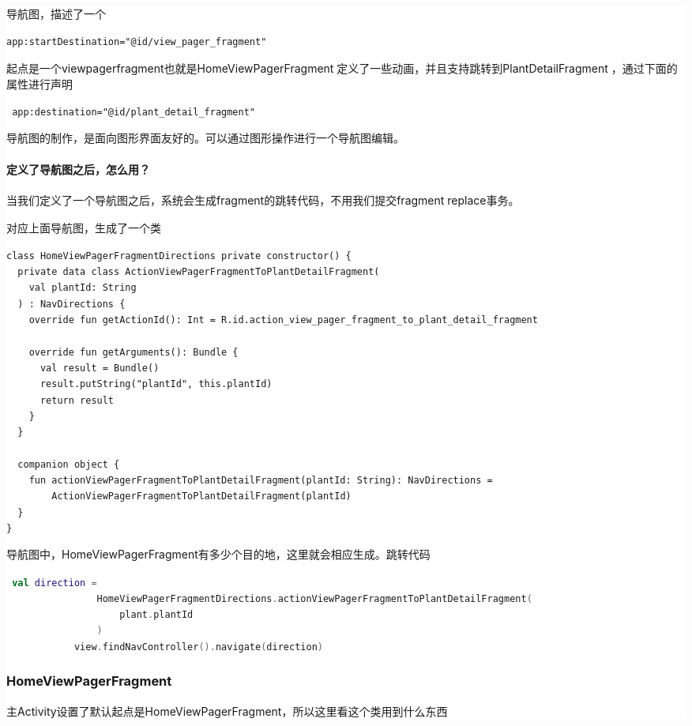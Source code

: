 导航图，描述了一个

```
app:startDestination="@id/view_pager_fragment"
```

起点是一个viewpagerfragment也就是HomeViewPagerFragment 定义了一些动画，并且支持跳转到PlantDetailFragment ，通过下面的属性进行声明

```
 app:destination="@id/plant_detail_fragment"
```

导航图的制作，是面向图形界面友好的。可以通过图形操作进行一个导航图编辑。

#### 定义了导航图之后，怎么用？

当我们定义了一个导航图之后，系统会生成fragment的跳转代码，不用我们提交fragment replace事务。

对应上面导航图，生成了一个类

```
class HomeViewPagerFragmentDirections private constructor() {
  private data class ActionViewPagerFragmentToPlantDetailFragment(
    val plantId: String
  ) : NavDirections {
    override fun getActionId(): Int = R.id.action_view_pager_fragment_to_plant_detail_fragment

    override fun getArguments(): Bundle {
      val result = Bundle()
      result.putString("plantId", this.plantId)
      return result
    }
  }

  companion object {
    fun actionViewPagerFragmentToPlantDetailFragment(plantId: String): NavDirections =
        ActionViewPagerFragmentToPlantDetailFragment(plantId)
  }
}

```

导航图中，HomeViewPagerFragment有多少个目的地，这里就会相应生成。跳转代码

```kotlin
 val direction =
                HomeViewPagerFragmentDirections.actionViewPagerFragmentToPlantDetailFragment(
                    plant.plantId
                )
            view.findNavController().navigate(direction)
```



### HomeViewPagerFragment

主Activity设置了默认起点是HomeViewPagerFragment，所以这里看这个类用到什么东西
